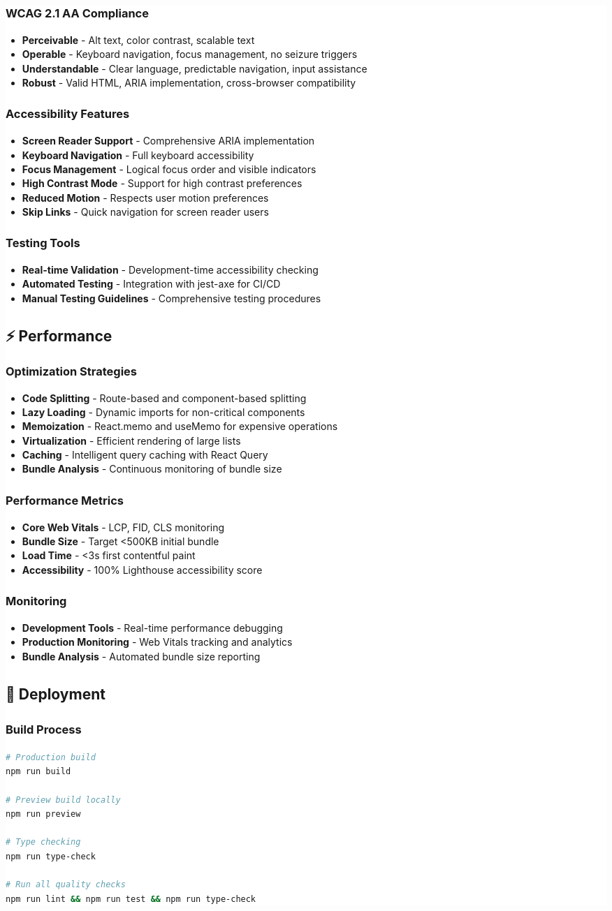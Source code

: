 ### WCAG 2.1 AA Compliance

- **Perceivable** - Alt text, color contrast, scalable text
- **Operable** - Keyboard navigation, focus management, no seizure triggers
- **Understandable** - Clear language, predictable navigation, input assistance
- **Robust** - Valid HTML, ARIA implementation, cross-browser compatibility

### Accessibility Features

- **Screen Reader Support** - Comprehensive ARIA implementation
- **Keyboard Navigation** - Full keyboard accessibility
- **Focus Management** - Logical focus order and visible indicators
- **High Contrast Mode** - Support for high contrast preferences
- **Reduced Motion** - Respects user motion preferences
- **Skip Links** - Quick navigation for screen reader users

### Testing Tools

- **Real-time Validation** - Development-time accessibility checking
- **Automated Testing** - Integration with jest-axe for CI/CD
- **Manual Testing Guidelines** - Comprehensive testing procedures

## ⚡ Performance

### Optimization Strategies

- **Code Splitting** - Route-based and component-based splitting
- **Lazy Loading** - Dynamic imports for non-critical components
- **Memoization** - React.memo and useMemo for expensive operations
- **Virtualization** - Efficient rendering of large lists
- **Caching** - Intelligent query caching with React Query
- **Bundle Analysis** - Continuous monitoring of bundle size

### Performance Metrics

- **Core Web Vitals** - LCP, FID, CLS monitoring
- **Bundle Size** - Target <500KB initial bundle
- **Load Time** - <3s first contentful paint
- **Accessibility** - 100% Lighthouse accessibility score

### Monitoring

- **Development Tools** - Real-time performance debugging
- **Production Monitoring** - Web Vitals tracking and analytics
- **Bundle Analysis** - Automated bundle size reporting

## 🚀 Deployment

### Build Process

```bash
# Production build
npm run build

# Preview build locally
npm run preview

# Type checking
npm run type-check

# Run all quality checks
npm run lint && npm run test && npm run type-check
```
